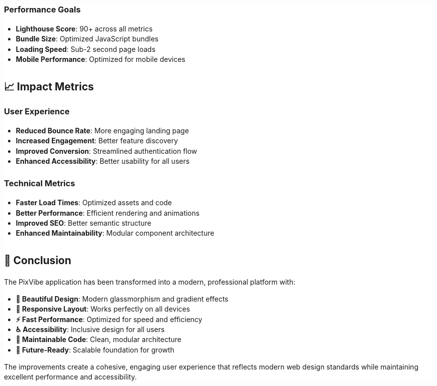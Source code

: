 ### **Performance Goals**
- **Lighthouse Score**: 90+ across all metrics
- **Bundle Size**: Optimized JavaScript bundles
- **Loading Speed**: Sub-2 second page loads
- **Mobile Performance**: Optimized for mobile devices

## 📈 **Impact Metrics**

### **User Experience**
- **Reduced Bounce Rate**: More engaging landing page
- **Increased Engagement**: Better feature discovery
- **Improved Conversion**: Streamlined authentication flow
- **Enhanced Accessibility**: Better usability for all users

### **Technical Metrics**
- **Faster Load Times**: Optimized assets and code
- **Better Performance**: Efficient rendering and animations
- **Improved SEO**: Better semantic structure
- **Enhanced Maintainability**: Modular component architecture

## 🎉 **Conclusion**

The PixVibe application has been transformed into a modern, professional platform with:

- **🎨 Beautiful Design**: Modern glassmorphism and gradient effects
- **📱 Responsive Layout**: Works perfectly on all devices
- **⚡ Fast Performance**: Optimized for speed and efficiency
- **♿ Accessibility**: Inclusive design for all users
- **🔧 Maintainable Code**: Clean, modular architecture
- **🚀 Future-Ready**: Scalable foundation for growth

The improvements create a cohesive, engaging user experience that reflects modern web design standards while maintaining excellent performance and accessibility. 